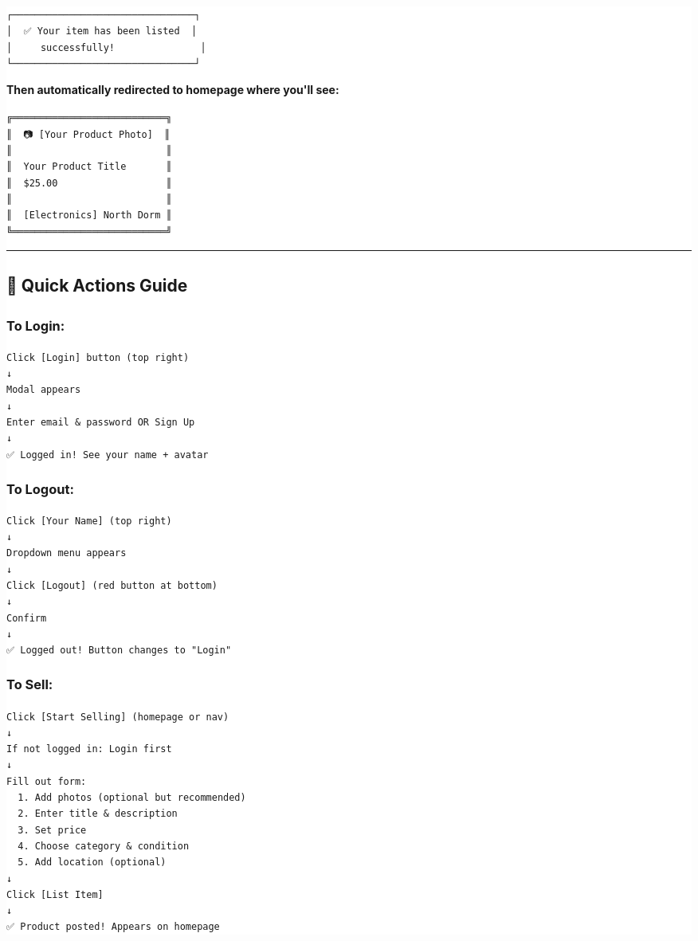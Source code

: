 ```
┌────────────────────────────────┐
│  ✅ Your item has been listed  │
│     successfully!               │
└────────────────────────────────┘
```

**Then automatically redirected to homepage where you'll see:**

```
╔═══════════════════════════╗
║  📷 [Your Product Photo]  ║
║                           ║
║  Your Product Title       ║
║  $25.00                   ║
║                           ║
║  [Electronics] North Dorm ║
╚═══════════════════════════╝
```

---

## 🎯 Quick Actions Guide

### To Login:
```
Click [Login] button (top right)
↓
Modal appears
↓
Enter email & password OR Sign Up
↓
✅ Logged in! See your name + avatar
```

### To Logout:
```
Click [Your Name] (top right)
↓
Dropdown menu appears
↓
Click [Logout] (red button at bottom)
↓
Confirm
↓
✅ Logged out! Button changes to "Login"
```

### To Sell:
```
Click [Start Selling] (homepage or nav)
↓
If not logged in: Login first
↓
Fill out form:
  1. Add photos (optional but recommended)
  2. Enter title & description
  3. Set price
  4. Choose category & condition
  5. Add location (optional)
↓
Click [List Item]
↓
✅ Product posted! Appears on homepage
```
